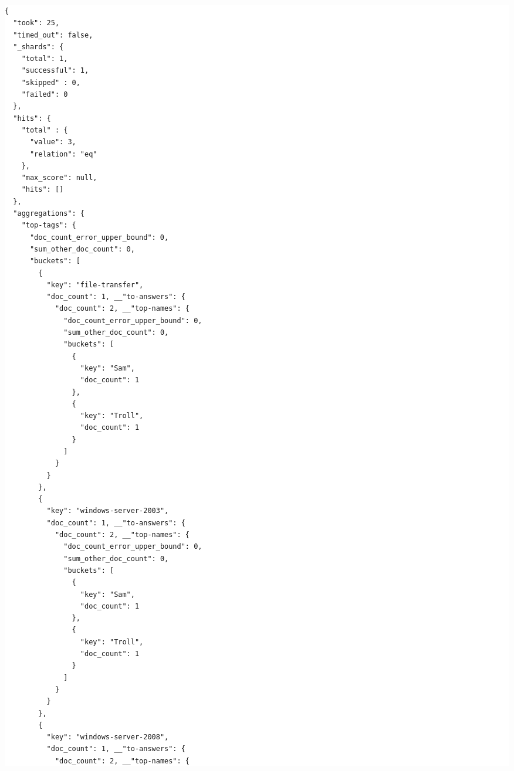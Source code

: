     {
      "took": 25,
      "timed_out": false,
      "_shards": {
        "total": 1,
        "successful": 1,
        "skipped" : 0,
        "failed": 0
      },
      "hits": {
        "total" : {
          "value": 3,
          "relation": "eq"
        },
        "max_score": null,
        "hits": []
      },
      "aggregations": {
        "top-tags": {
          "doc_count_error_upper_bound": 0,
          "sum_other_doc_count": 0,
          "buckets": [
            {
              "key": "file-transfer",
              "doc_count": 1, __"to-answers": {
                "doc_count": 2, __"top-names": {
                  "doc_count_error_upper_bound": 0,
                  "sum_other_doc_count": 0,
                  "buckets": [
                    {
                      "key": "Sam",
                      "doc_count": 1
                    },
                    {
                      "key": "Troll",
                      "doc_count": 1
                    }
                  ]
                }
              }
            },
            {
              "key": "windows-server-2003",
              "doc_count": 1, __"to-answers": {
                "doc_count": 2, __"top-names": {
                  "doc_count_error_upper_bound": 0,
                  "sum_other_doc_count": 0,
                  "buckets": [
                    {
                      "key": "Sam",
                      "doc_count": 1
                    },
                    {
                      "key": "Troll",
                      "doc_count": 1
                    }
                  ]
                }
              }
            },
            {
              "key": "windows-server-2008",
              "doc_count": 1, __"to-answers": {
                "doc_count": 2, __"top-names": {